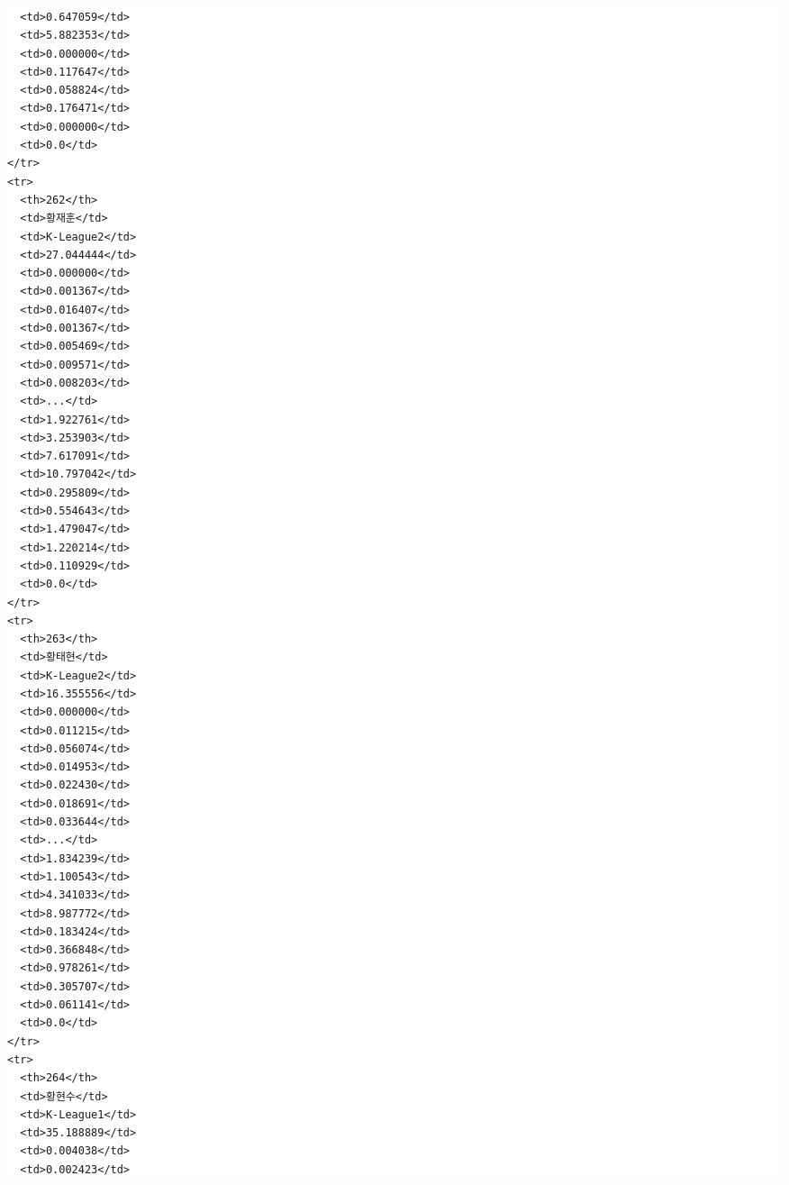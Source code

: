       <td>0.647059</td>
      <td>5.882353</td>
      <td>0.000000</td>
      <td>0.117647</td>
      <td>0.058824</td>
      <td>0.176471</td>
      <td>0.000000</td>
      <td>0.0</td>
    </tr>
    <tr>
      <th>262</th>
      <td>황재훈</td>
      <td>K-League2</td>
      <td>27.044444</td>
      <td>0.000000</td>
      <td>0.001367</td>
      <td>0.016407</td>
      <td>0.001367</td>
      <td>0.005469</td>
      <td>0.009571</td>
      <td>0.008203</td>
      <td>...</td>
      <td>1.922761</td>
      <td>3.253903</td>
      <td>7.617091</td>
      <td>10.797042</td>
      <td>0.295809</td>
      <td>0.554643</td>
      <td>1.479047</td>
      <td>1.220214</td>
      <td>0.110929</td>
      <td>0.0</td>
    </tr>
    <tr>
      <th>263</th>
      <td>황태현</td>
      <td>K-League2</td>
      <td>16.355556</td>
      <td>0.000000</td>
      <td>0.011215</td>
      <td>0.056074</td>
      <td>0.014953</td>
      <td>0.022430</td>
      <td>0.018691</td>
      <td>0.033644</td>
      <td>...</td>
      <td>1.834239</td>
      <td>1.100543</td>
      <td>4.341033</td>
      <td>8.987772</td>
      <td>0.183424</td>
      <td>0.366848</td>
      <td>0.978261</td>
      <td>0.305707</td>
      <td>0.061141</td>
      <td>0.0</td>
    </tr>
    <tr>
      <th>264</th>
      <td>황현수</td>
      <td>K-League1</td>
      <td>35.188889</td>
      <td>0.004038</td>
      <td>0.002423</td>